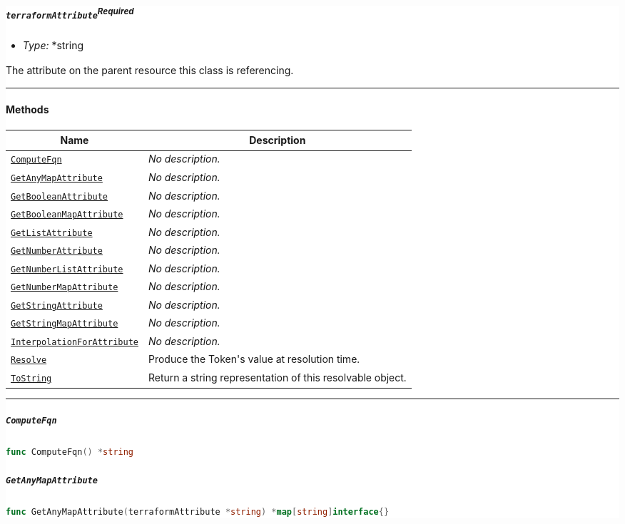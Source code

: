 ##### `terraformAttribute`<sup>Required</sup> <a name="terraformAttribute" id="@cdktf/provider-databricks.mwsCustomerManagedKeys.MwsCustomerManagedKeysGcpKeyInfoOutputReference.Initializer.parameter.terraformAttribute"></a>

- *Type:* *string

The attribute on the parent resource this class is referencing.

---

#### Methods <a name="Methods" id="Methods"></a>

| **Name** | **Description** |
| --- | --- |
| <code><a href="#@cdktf/provider-databricks.mwsCustomerManagedKeys.MwsCustomerManagedKeysGcpKeyInfoOutputReference.computeFqn">ComputeFqn</a></code> | *No description.* |
| <code><a href="#@cdktf/provider-databricks.mwsCustomerManagedKeys.MwsCustomerManagedKeysGcpKeyInfoOutputReference.getAnyMapAttribute">GetAnyMapAttribute</a></code> | *No description.* |
| <code><a href="#@cdktf/provider-databricks.mwsCustomerManagedKeys.MwsCustomerManagedKeysGcpKeyInfoOutputReference.getBooleanAttribute">GetBooleanAttribute</a></code> | *No description.* |
| <code><a href="#@cdktf/provider-databricks.mwsCustomerManagedKeys.MwsCustomerManagedKeysGcpKeyInfoOutputReference.getBooleanMapAttribute">GetBooleanMapAttribute</a></code> | *No description.* |
| <code><a href="#@cdktf/provider-databricks.mwsCustomerManagedKeys.MwsCustomerManagedKeysGcpKeyInfoOutputReference.getListAttribute">GetListAttribute</a></code> | *No description.* |
| <code><a href="#@cdktf/provider-databricks.mwsCustomerManagedKeys.MwsCustomerManagedKeysGcpKeyInfoOutputReference.getNumberAttribute">GetNumberAttribute</a></code> | *No description.* |
| <code><a href="#@cdktf/provider-databricks.mwsCustomerManagedKeys.MwsCustomerManagedKeysGcpKeyInfoOutputReference.getNumberListAttribute">GetNumberListAttribute</a></code> | *No description.* |
| <code><a href="#@cdktf/provider-databricks.mwsCustomerManagedKeys.MwsCustomerManagedKeysGcpKeyInfoOutputReference.getNumberMapAttribute">GetNumberMapAttribute</a></code> | *No description.* |
| <code><a href="#@cdktf/provider-databricks.mwsCustomerManagedKeys.MwsCustomerManagedKeysGcpKeyInfoOutputReference.getStringAttribute">GetStringAttribute</a></code> | *No description.* |
| <code><a href="#@cdktf/provider-databricks.mwsCustomerManagedKeys.MwsCustomerManagedKeysGcpKeyInfoOutputReference.getStringMapAttribute">GetStringMapAttribute</a></code> | *No description.* |
| <code><a href="#@cdktf/provider-databricks.mwsCustomerManagedKeys.MwsCustomerManagedKeysGcpKeyInfoOutputReference.interpolationForAttribute">InterpolationForAttribute</a></code> | *No description.* |
| <code><a href="#@cdktf/provider-databricks.mwsCustomerManagedKeys.MwsCustomerManagedKeysGcpKeyInfoOutputReference.resolve">Resolve</a></code> | Produce the Token's value at resolution time. |
| <code><a href="#@cdktf/provider-databricks.mwsCustomerManagedKeys.MwsCustomerManagedKeysGcpKeyInfoOutputReference.toString">ToString</a></code> | Return a string representation of this resolvable object. |

---

##### `ComputeFqn` <a name="ComputeFqn" id="@cdktf/provider-databricks.mwsCustomerManagedKeys.MwsCustomerManagedKeysGcpKeyInfoOutputReference.computeFqn"></a>

```go
func ComputeFqn() *string
```

##### `GetAnyMapAttribute` <a name="GetAnyMapAttribute" id="@cdktf/provider-databricks.mwsCustomerManagedKeys.MwsCustomerManagedKeysGcpKeyInfoOutputReference.getAnyMapAttribute"></a>

```go
func GetAnyMapAttribute(terraformAttribute *string) *map[string]interface{}
```
